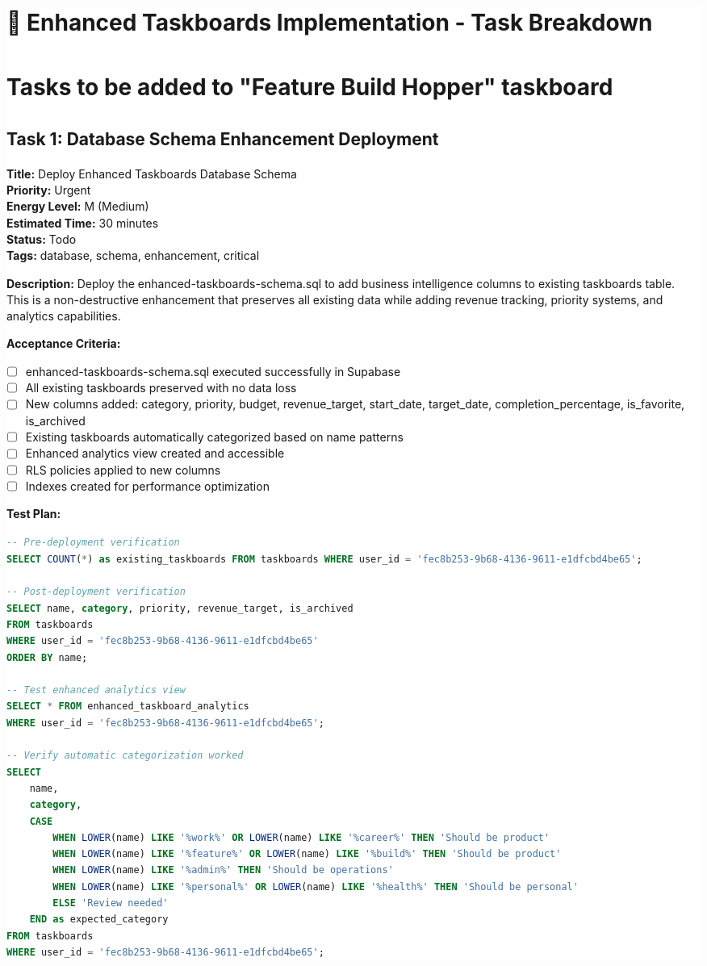 # 🚀 Enhanced Taskboards Implementation - Task Breakdown
# Tasks to be added to "Feature Build Hopper" taskboard

## Task 1: Database Schema Enhancement Deployment
**Title:** Deploy Enhanced Taskboards Database Schema  
**Priority:** Urgent  
**Energy Level:** M (Medium)  
**Estimated Time:** 30 minutes  
**Status:** Todo  
**Tags:** database, schema, enhancement, critical

**Description:**
Deploy the enhanced-taskboards-schema.sql to add business intelligence columns to existing taskboards table. This is a non-destructive enhancement that preserves all existing data while adding revenue tracking, priority systems, and analytics capabilities.

**Acceptance Criteria:**
- [ ] enhanced-taskboards-schema.sql executed successfully in Supabase
- [ ] All existing taskboards preserved with no data loss
- [ ] New columns added: category, priority, budget, revenue_target, start_date, target_date, completion_percentage, is_favorite, is_archived
- [ ] Existing taskboards automatically categorized based on name patterns
- [ ] Enhanced analytics view created and accessible
- [ ] RLS policies applied to new columns
- [ ] Indexes created for performance optimization

**Test Plan:**
```sql
-- Pre-deployment verification
SELECT COUNT(*) as existing_taskboards FROM taskboards WHERE user_id = 'fec8b253-9b68-4136-9611-e1dfcbd4be65';

-- Post-deployment verification  
SELECT name, category, priority, revenue_target, is_archived 
FROM taskboards 
WHERE user_id = 'fec8b253-9b68-4136-9611-e1dfcbd4be65'
ORDER BY name;

-- Test enhanced analytics view
SELECT * FROM enhanced_taskboard_analytics 
WHERE user_id = 'fec8b253-9b68-4136-9611-e1dfcbd4be65';

-- Verify automatic categorization worked
SELECT 
    name,
    category,
    CASE 
        WHEN LOWER(name) LIKE '%work%' OR LOWER(name) LIKE '%career%' THEN 'Should be product'
        WHEN LOWER(name) LIKE '%feature%' OR LOWER(name) LIKE '%build%' THEN 'Should be product'
        WHEN LOWER(name) LIKE '%admin%' THEN 'Should be operations'
        WHEN LOWER(name) LIKE '%personal%' OR LOWER(name) LIKE '%health%' THEN 'Should be personal'
        ELSE 'Review needed'
    END as expected_category
FROM taskboards 
WHERE user_id = 'fec8b253-9b68-4136-9611-e1dfcbd4be65';
```
